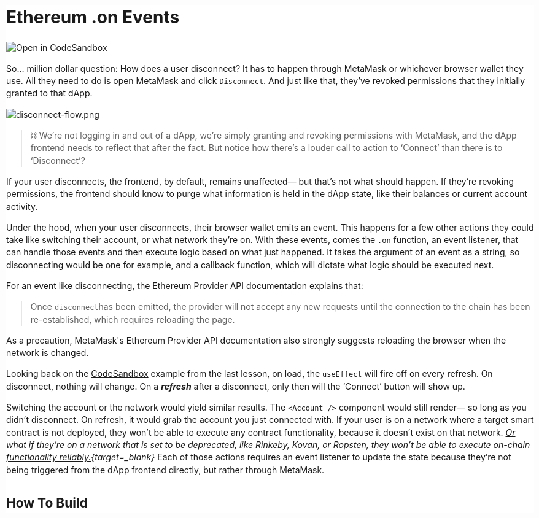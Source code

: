 # Ethereum .on Events

[![Open in CodeSandbox](https://img.shields.io/badge/Open%20in-CodeSandbox-blue?style=forthebadge-square&logo=codesandbox)](https://codesandbox.io/s/0x1-ethereum-on-events-start-qbhl91)

So… million dollar question: How does a user disconnect? It has to happen through MetaMask or whichever browser wallet they use. All they need to do is open MetaMask and click `Disconnect`. And just like that, they’ve revoked permissions that they initially granted to that dApp.

![disconnect-flow.png](../../../img/S04/disconnect-flow.png)

<blockquote>
⛓️ We’re not logging in and out of a dApp, we’re simply granting and revoking permissions with MetaMask, and the dApp frontend needs to reflect that after the fact. But notice how there’s a louder call to action to ‘Connect’ than there is to ‘Disconnect’?
</blockquote>

If your user disconnects, the frontend, by default, remains unaffected— but that’s not what should happen. If they’re revoking permissions, the frontend should know to purge what information is held in the dApp state, like their balances or current account activity.

Under the hood, when your user disconnects, their browser wallet emits an event. This happens for a few other actions they could take like switching their account, or what network they’re on. With these events, comes the `.on` function, an event listener, that can handle those events and then execute logic based on what just happened. It takes the argument of an event as a string, so disconnecting would be one for example, and a callback function, which will dictate what logic should be executed next.

For an event like disconnecting, the Ethereum Provider API [documentation](https://docs.metamask.io/guide/ethereum-provider.html#disconnect) explains that:

> Once `disconnect`has been emitted, the provider will not accept any new requests until the connection to the chain has been re-established, which requires reloading the page.


As a precaution, MetaMask's Ethereum Provider API documentation also strongly suggests reloading the browser when the network is changed.

Looking back on the [CodeSandbox](https://codesandbox.io/s/0x0-metamask-connect-finish-0fkbhj) example from the last lesson, on load, the `useEffect` will fire off on every refresh. On disconnect, nothing will change. On a ***refresh*** after a disconnect, only then will the ‘Connect’ button will show up. 

Switching the account or the network would yield similar results. The `<Account />` component would still render— so long as you didn’t disconnect. On refresh, it would grab the account you just connected with. If your user is on a network where a target smart contract is not deployed, they won’t be able to execute any contract functionality, because it doesn’t exist on that network. *[Or what if they’re on a network that is set to be deprecated, like Rinkeby, Kovan, or Ropsten, they won’t be able to execute on-chain functionality reliably.](https://blog.ethereum.org/2022/06/21/testnet-deprecation){target=\_blank}* Each of those actions requires an event listener to update the state because they’re not being triggered from the dApp frontend directly, but rather through MetaMask.

## How To Build
